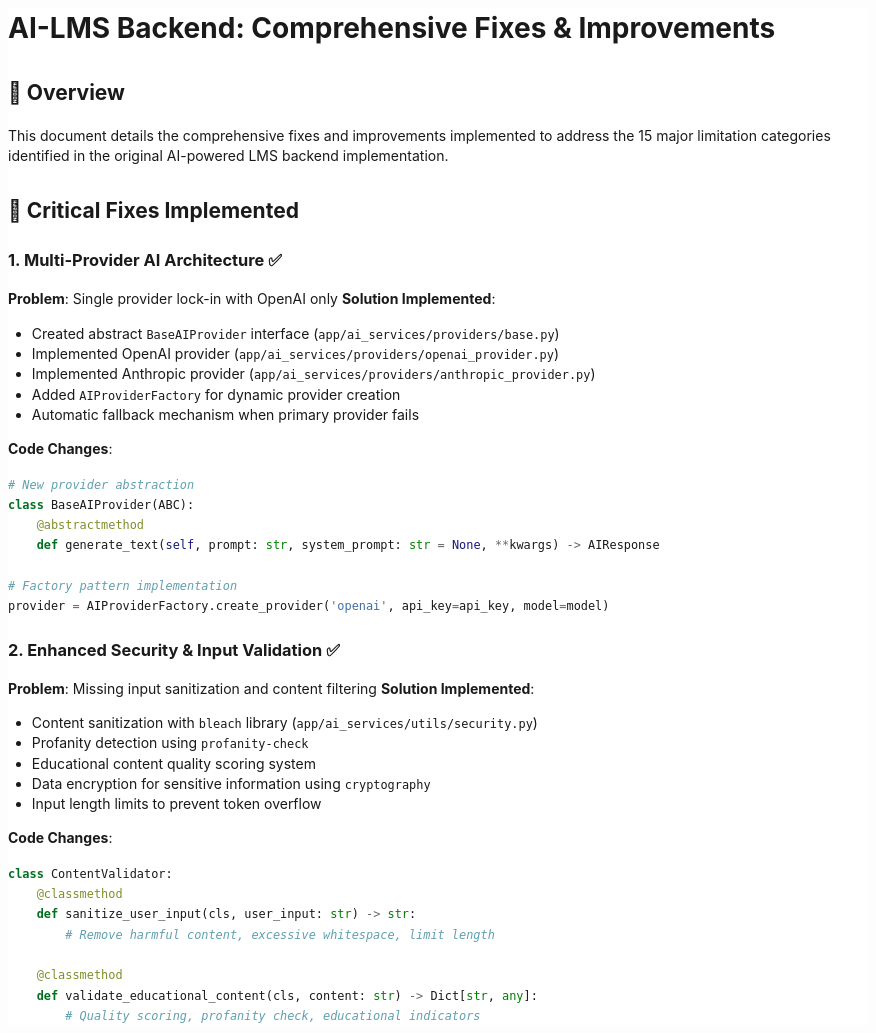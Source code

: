 # AI-LMS Backend: Comprehensive Fixes & Improvements

## 🎯 Overview

This document details the comprehensive fixes and improvements implemented to address the 15 major limitation categories identified in the original AI-powered LMS backend implementation.

## 🔧 Critical Fixes Implemented

### 1. Multi-Provider AI Architecture ✅

**Problem**: Single provider lock-in with OpenAI only
**Solution Implemented**:
- Created abstract `BaseAIProvider` interface (`app/ai_services/providers/base.py`)
- Implemented OpenAI provider (`app/ai_services/providers/openai_provider.py`)
- Implemented Anthropic provider (`app/ai_services/providers/anthropic_provider.py`)
- Added `AIProviderFactory` for dynamic provider creation
- Automatic fallback mechanism when primary provider fails

**Code Changes**:
```python
# New provider abstraction
class BaseAIProvider(ABC):
    @abstractmethod
    def generate_text(self, prompt: str, system_prompt: str = None, **kwargs) -> AIResponse
    
# Factory pattern implementation
provider = AIProviderFactory.create_provider('openai', api_key=api_key, model=model)
```

### 2. Enhanced Security & Input Validation ✅

**Problem**: Missing input sanitization and content filtering
**Solution Implemented**:
- Content sanitization with `bleach` library (`app/ai_services/utils/security.py`)
- Profanity detection using `profanity-check`
- Educational content quality scoring system
- Data encryption for sensitive information using `cryptography`
- Input length limits to prevent token overflow

**Code Changes**:
```python
class ContentValidator:
    @classmethod
    def sanitize_user_input(cls, user_input: str) -> str:
        # Remove harmful content, excessive whitespace, limit length
        
    @classmethod
    def validate_educational_content(cls, content: str) -> Dict[str, any]:
        # Quality scoring, profanity check, educational indicators
```
